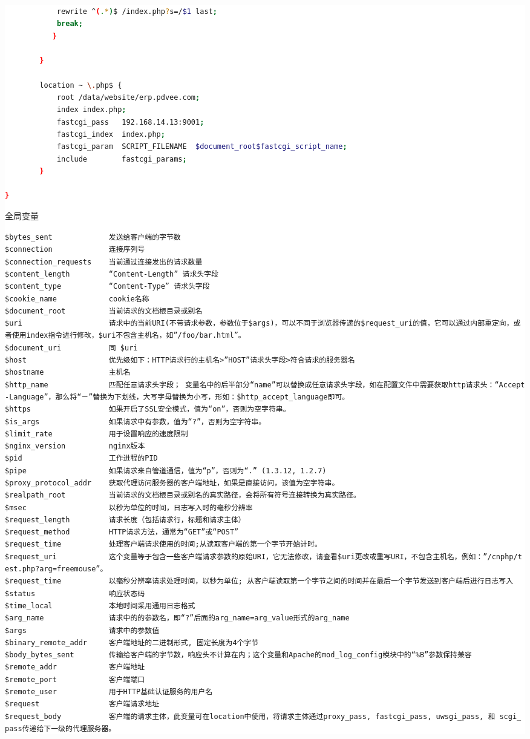 ```bash
            rewrite ^(.*)$ /index.php?s=/$1 last;
            break;
           }

        }

        location ~ \.php$ {
            root /data/website/erp.pdvee.com;
            index index.php;
            fastcgi_pass   192.168.14.13:9001;
            fastcgi_index  index.php;
            fastcgi_param  SCRIPT_FILENAME  $document_root$fastcgi_script_name;
            include        fastcgi_params;
        }

}
```

全局变量

```context
$bytes_sent             发送给客户端的字节数
$connection             连接序列号
$connection_requests    当前通过连接发出的请求数量
$content_length         “Content-Length” 请求头字段
$content_type           “Content-Type” 请求头字段
$cookie_name            cookie名称
$document_root          当前请求的文档根目录或别名
$uri                    请求中的当前URI(不带请求参数，参数位于$args)，可以不同于浏览器传递的$request_uri的值，它可以通过内部重定向，或者使用index指令进行修改，$uri不包含主机名，如”/foo/bar.html”。
$document_uri           同 $uri
$host                   优先级如下：HTTP请求行的主机名>”HOST”请求头字段>符合请求的服务器名
$hostname               主机名
$http_name              匹配任意请求头字段； 变量名中的后半部分“name”可以替换成任意请求头字段，如在配置文件中需要获取http请求头：“Accept-Language”，那么将“－”替换为下划线，大写字母替换为小写，形如：$http_accept_language即可。
$https                  如果开启了SSL安全模式，值为“on”，否则为空字符串。
$is_args                如果请求中有参数，值为“?”，否则为空字符串。
$limit_rate             用于设置响应的速度限制
$nginx_version          nginx版本
$pid                    工作进程的PID
$pipe                   如果请求来自管道通信，值为“p”，否则为“.” (1.3.12, 1.2.7)
$proxy_protocol_addr    获取代理访问服务器的客户端地址，如果是直接访问，该值为空字符串。
$realpath_root          当前请求的文档根目录或别名的真实路径，会将所有符号连接转换为真实路径。
$msec                   以秒为单位的时间，日志写入时的毫秒分辨率
$request_length         请求长度（包括请求行，标题和请求主体）
$request_method         HTTP请求方法，通常为“GET”或“POST”
$request_time           处理客户端请求使用的时间;从读取客户端的第一个字节开始计时。
$request_uri            这个变量等于包含一些客户端请求参数的原始URI，它无法修改，请查看$uri更改或重写URI，不包含主机名，例如：”/cnphp/test.php?arg=freemouse”。
$request_time           以毫秒分辨率请求处理时间，以秒为单位; 从客户端读取第一个字节之间的时间并在最后一个字节发送到客户端后进行日志写入
$status                 响应状态码
$time_local             本地时间采用通用日志格式
$arg_name               请求中的的参数名，即“?”后面的arg_name=arg_value形式的arg_name
$args                   请求中的参数值
$binary_remote_addr     客户端地址的二进制形式, 固定长度为4个字节
$body_bytes_sent        传输给客户端的字节数，响应头不计算在内；这个变量和Apache的mod_log_config模块中的“%B”参数保持兼容
$remote_addr            客户端地址
$remote_port            客户端端口
$remote_user            用于HTTP基础认证服务的用户名
$request                客户端请求地址
$request_body           客户端的请求主体，此变量可在location中使用，将请求主体通过proxy_pass, fastcgi_pass, uwsgi_pass, 和 scgi_pass传递给下一级的代理服务器。
```